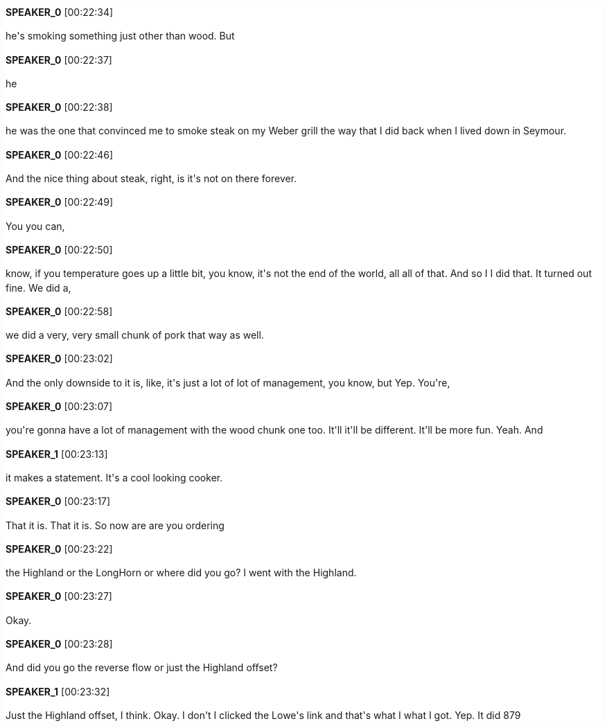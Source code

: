 **SPEAKER_0** [00:22:34]

he's smoking something just other than wood. But

**SPEAKER_0** [00:22:37]

he

**SPEAKER_0** [00:22:38]

he was the one that convinced me to smoke steak on my Weber grill the way that I did back when I lived down in Seymour.

**SPEAKER_0** [00:22:46]

And the nice thing about steak, right, is it's not on there forever.

**SPEAKER_0** [00:22:49]

You you can,

**SPEAKER_0** [00:22:50]

know, if you temperature goes up a little bit, you know, it's not the end of the world, all all of that. And so I I did that. It turned out fine. We did a,

**SPEAKER_0** [00:22:58]

we did a very, very small chunk of pork that way as well.

**SPEAKER_0** [00:23:02]

And the only downside to it is, like, it's just a lot of lot of management, you know, but Yep. You're,

**SPEAKER_0** [00:23:07]

you're gonna have a lot of management with the wood chunk one too. It'll it'll be different. It'll be more fun. Yeah. And

**SPEAKER_1** [00:23:13]

it makes a statement. It's a cool looking cooker.

**SPEAKER_0** [00:23:17]

That it is. That it is. So now are are you ordering

**SPEAKER_0** [00:23:22]

the Highland or the LongHorn or where did you go? I went with the Highland.

**SPEAKER_0** [00:23:27]

Okay.

**SPEAKER_0** [00:23:28]

And did you go the reverse flow or just the Highland offset?

**SPEAKER_1** [00:23:32]

Just the Highland offset, I think. Okay. I don't I clicked the Lowe's link and that's what I what I got. Yep. It did 879
